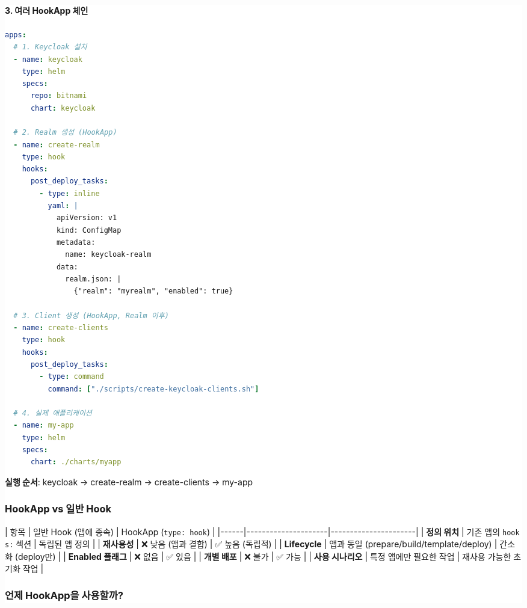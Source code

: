 #### 3. 여러 HookApp 체인

```yaml
apps:
  # 1. Keycloak 설치
  - name: keycloak
    type: helm
    specs:
      repo: bitnami
      chart: keycloak

  # 2. Realm 생성 (HookApp)
  - name: create-realm
    type: hook
    hooks:
      post_deploy_tasks:
        - type: inline
          yaml: |
            apiVersion: v1
            kind: ConfigMap
            metadata:
              name: keycloak-realm
            data:
              realm.json: |
                {"realm": "myrealm", "enabled": true}

  # 3. Client 생성 (HookApp, Realm 이후)
  - name: create-clients
    type: hook
    hooks:
      post_deploy_tasks:
        - type: command
          command: ["./scripts/create-keycloak-clients.sh"]

  # 4. 실제 애플리케이션
  - name: my-app
    type: helm
    specs:
      chart: ./charts/myapp
```

**실행 순서**: keycloak → create-realm → create-clients → my-app

### HookApp vs 일반 Hook

| 항목 | 일반 Hook (앱에 종속) | HookApp (`type: hook`) | |------|---------------------|----------------------| | **정의 위치** | 기존
앱의 `hooks:` 섹션 | 독립된 앱 정의 | | **재사용성** | ❌ 낮음 (앱과 결합) | ✅ 높음 (독립적) | | **Lifecycle** | 앱과 동일
(prepare/build/template/deploy) | 간소화 (deploy만) | | **Enabled 플래그** | ❌ 없음 | ✅ 있음 | | **개별 배포** | ❌ 불가 | ✅ 가능 | | **사용
시나리오** | 특정 앱에만 필요한 작업 | 재사용 가능한 초기화 작업 |

### 언제 HookApp을 사용할까?

